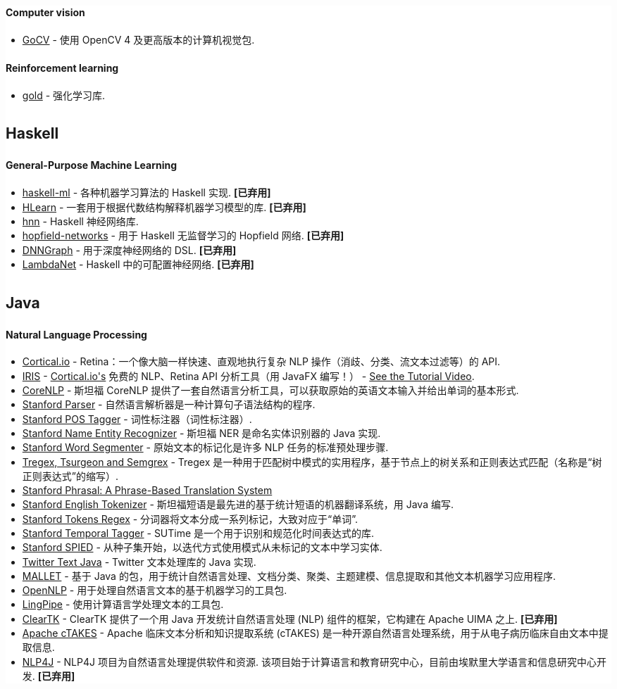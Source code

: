 <a name="go-computer-vision"></a>
#### Computer vision

* [GoCV](https://github.com/hybridgroup/gocv) - 使用 OpenCV 4 及更高版本的计算机视觉包.

<a name="go-reinforcement-learning"></a>
#### Reinforcement learning

* [gold](https://github.com/aunum/gold) - 强化学习库.

<a name="haskell"></a>
## Haskell

<a name="haskell-general-purpose-machine-learning"></a>
#### General-Purpose Machine Learning
* [haskell-ml](https://github.com/ajtulloch/haskell-ml)  - 各种机器学习算法的 Haskell 实现.  **[已弃用]**
* [HLearn](https://github.com/mikeizbicki/HLearn)  - 一套用于根据代数结构解释机器学习模型的库.  **[已弃用]**
* [hnn](https://github.com/alpmestan/HNN) - Haskell 神经网络库.
* [hopfield-networks](https://github.com/ajtulloch/hopfield-networks)  - 用于 Haskell 无监督学习的 Hopfield 网络.  **[已弃用]**
* [DNNGraph](https://github.com/ajtulloch/dnngraph)  - 用于深度神经网络的 DSL.  **[已弃用]**
* [LambdaNet](https://github.com/jbarrow/LambdaNet)  - Haskell 中的可配置神经网络.  **[已弃用]**

<a name="java"></a>
## Java

<a name="java-natural-language-processing"></a>
#### Natural Language Processing
* [Cortical.io](https://www.cortical.io/) - Retina：一个像大脑一样快速、直观地执行复杂 NLP 操作（消歧、分类、流文本过滤等）的 API.
* [IRIS](https://github.com/cortical-io/Iris) - [Cortical.io's](https://cortical.io) 免费的 NLP、Retina API 分析工具（用 JavaFX 编写！） - [See the Tutorial Video](https://www.youtube.com/watch?v=CsF4pd7fGF0).
* [CoreNLP](https://nlp.stanford.edu/software/corenlp.shtml) - 斯坦福 CoreNLP 提供了一套自然语言分析工具，可以获取原始的英语文本输入并给出单词的基本形式.
* [Stanford Parser](https://nlp.stanford.edu/software/lex-parser.shtml) - 自然语言解析器是一种计算句子语法结构的程序.
* [Stanford POS Tagger](https://nlp.stanford.edu/software/tagger.shtml) - 词性标注器（词性标注器）.
* [Stanford Name Entity Recognizer](https://nlp.stanford.edu/software/CRF-NER.shtml) - 斯坦福 NER 是命名实体识别器的 Java 实现.
* [Stanford Word Segmenter](https://nlp.stanford.edu/software/segmenter.shtml) - 原始文本的标记化是许多 NLP 任务的标准预处理步骤.
* [Tregex, Tsurgeon and Semgrex](https://nlp.stanford.edu/software/tregex.shtml) - Tregex 是一种用于匹配树中模式的实用程序，基于节点上的树关系和正则表达式匹配（名称是“树正则表达式”的缩写）.
* [Stanford Phrasal: A Phrase-Based Translation System](https://nlp.stanford.edu/phrasal/)
* [Stanford English Tokenizer](https://nlp.stanford.edu/software/tokenizer.shtml) - 斯坦福短语是最先进的基于统计短语的机器翻译系统，用 Java 编写.
* [Stanford Tokens Regex](https://nlp.stanford.edu/software/tokensregex.shtml) - 分词器将文本分成一系列标记，大致对应于“单词”.
* [Stanford Temporal Tagger](https://nlp.stanford.edu/software/sutime.shtml) - SUTime 是一个用于识别和规范化时间表达式的库.
* [Stanford SPIED](https://nlp.stanford.edu/software/patternslearning.shtml) - 从种子集开始，以迭代方式使用模式从未标记的文本中学习实体.
* [Twitter Text Java](https://github.com/twitter/twitter-text/tree/master/java) - Twitter 文本处理库的 Java 实现.
* [MALLET](http://mallet.cs.umass.edu/) - 基于 Java 的包，用于统计自然语言处理、文档分类、聚类、主题建模、信息提取和其他文本机器学习应用程序.
* [OpenNLP](https://opennlp.apache.org/) - 用于处理自然语言文本的基于机器学习的工具包.
* [LingPipe](http://alias-i.com/lingpipe/index.html) - 使用计算语言学处理文本的工具包.
* [ClearTK](https://github.com/ClearTK/cleartk)  - ClearTK 提供了一个用 Java 开发统计自然语言处理 (NLP) 组件的框架，它构建在 Apache UIMA 之上.  **[已弃用]**
* [Apache cTAKES](https://ctakes.apache.org/) - Apache 临床文本分析和知识提取系统 (cTAKES) 是一种开源自然语言处理系统，用于从电子病历临床自由文本中提取信息.
* [NLP4J](https://github.com/emorynlp/nlp4j)  - NLP4J 项目为自然语言处理提供软件和资源. 该项目始于计算语言和教育研究中心，目前由埃默里大学语言和信息研究中心开发.  **[已弃用]**